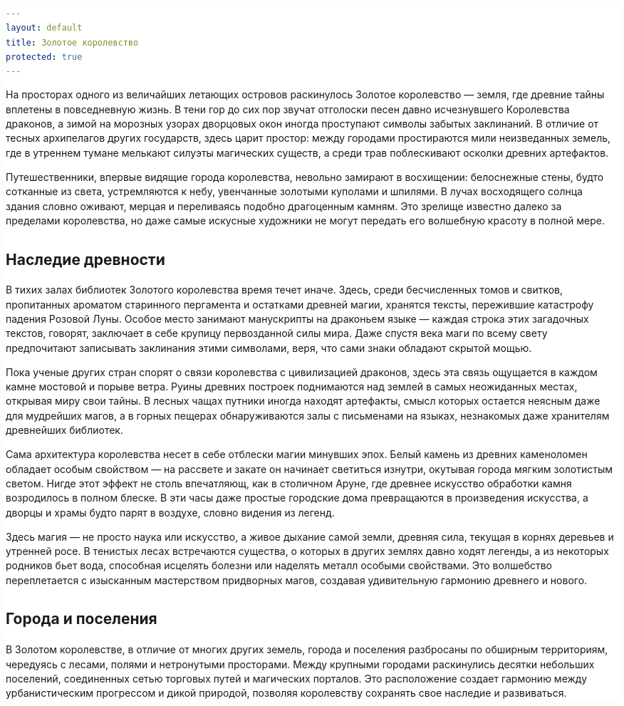 ```yaml
---
layout: default
title: Золотое королевство
protected: true
---
```


На просторах одного из величайших летающих островов раскинулось Золотое королевство — земля, где древние тайны вплетены в повседневную жизнь. В тени гор до сих пор звучат отголоски песен давно исчезнувшего Королевства драконов, а зимой на морозных узорах дворцовых окон иногда проступают символы забытых заклинаний. В отличие от тесных архипелагов других государств, здесь царит простор: между городами простираются мили неизведанных земель, где в утреннем тумане мелькают силуэты магических существ, а среди трав поблескивают осколки древних артефактов.

Путешественники, впервые видящие города королевства, невольно замирают в восхищении: белоснежные стены, будто сотканные из света, устремляются к небу, увенчанные золотыми куполами и шпилями. В лучах восходящего солнца здания словно оживают, мерцая и переливаясь подобно драгоценным камням. Это зрелище известно далеко за пределами королевства, но даже самые искусные художники не могут передать его волшебную красоту в полной мере.

## Наследие древности

В тихих залах библиотек Золотого королевства время течет иначе. Здесь, среди бесчисленных томов и свитков, пропитанных ароматом старинного пергамента и остатками древней магии, хранятся тексты, пережившие катастрофу падения Розовой Луны. Особое место занимают манускрипты на драконьем языке — каждая строка этих загадочных текстов, говорят, заключает в себе крупицу первозданной силы мира. Даже спустя века маги по всему свету предпочитают записывать заклинания этими символами, веря, что сами знаки обладают скрытой мощью.

Пока ученые других стран спорят о связи королевства с цивилизацией драконов, здесь эта связь ощущается в каждом камне мостовой и порыве ветра. Руины древних построек поднимаются над землей в самых неожиданных местах, открывая миру свои тайны. В лесных чащах путники иногда находят артефакты, смысл которых остается неясным даже для мудрейших магов, а в горных пещерах обнаруживаются залы с письменами на языках, незнакомых даже хранителям древнейших библиотек.

Сама архитектура королевства несет в себе отблески магии минувших эпох. Белый камень из древних каменоломен обладает особым свойством — на рассвете и закате он начинает светиться изнутри, окутывая города мягким золотистым светом. Нигде этот эффект не столь впечатляющ, как в столичном Аруне, где древнее искусство обработки камня возродилось в полном блеске. В эти часы даже простые городские дома превращаются в произведения искусства, а дворцы и храмы будто парят в воздухе, словно видения из легенд.

Здесь магия — не просто наука или искусство, а живое дыхание самой земли, древняя сила, текущая в корнях деревьев и утренней росе. В тенистых лесах встречаются существа, о которых в других землях давно ходят легенды, а из некоторых родников бьет вода, способная исцелять болезни или наделять металл особыми свойствами. Это волшебство переплетается с изысканным мастерством придворных магов, создавая удивительную гармонию древнего и нового.

## Города и поселения

В Золотом королевстве, в отличие от многих других земель, города и поселения разбросаны по обширным территориям, чередуясь с лесами, полями и нетронутыми просторами. Между крупными городами раскинулись десятки небольших поселений, соединенных сетью торговых путей и магических порталов. Это расположение создает гармонию между урбанистическим прогрессом и дикой природой, позволяя королевству сохранять свое наследие и развиваться.
